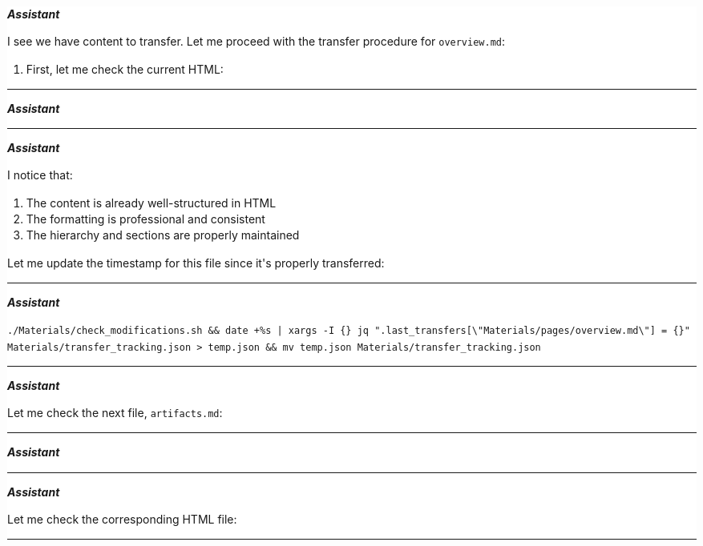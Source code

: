 _**Assistant**_



I see we have content to transfer. Let me proceed with the transfer procedure for `overview.md`:

1. First, let me check the current HTML:

---

_**Assistant**_



---

_**Assistant**_







I notice that:
1. The content is already well-structured in HTML
2. The formatting is professional and consistent
3. The hierarchy and sections are properly maintained

Let me update the timestamp for this file since it's properly transferred:

---

_**Assistant**_

```
./Materials/check_modifications.sh && date +%s | xargs -I {} jq ".last_transfers[\"Materials/pages/overview.md\"] = {}" Materials/transfer_tracking.json > temp.json && mv temp.json Materials/transfer_tracking.json
```

---

_**Assistant**_







Let me check the next file, `artifacts.md`:

---

_**Assistant**_



---

_**Assistant**_







Let me check the corresponding HTML file:

---